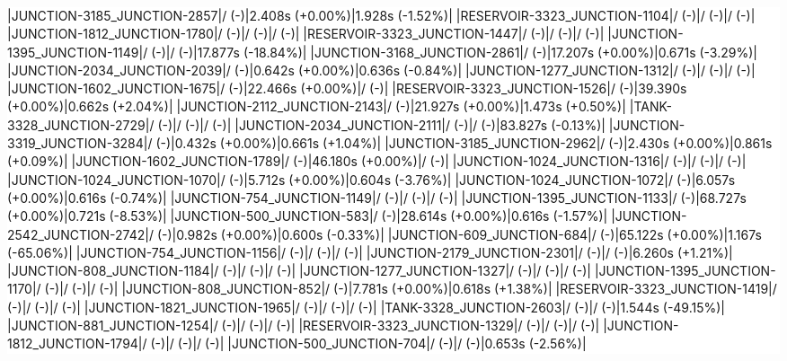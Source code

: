 |JUNCTION-3185_JUNCTION-2857|/ (-)|2.408s (+0.00%)|1.928s (-1.52%)|
|RESERVOIR-3323_JUNCTION-1104|/ (-)|/ (-)|/ (-)|
|JUNCTION-1812_JUNCTION-1780|/ (-)|/ (-)|/ (-)|
|RESERVOIR-3323_JUNCTION-1447|/ (-)|/ (-)|/ (-)|
|JUNCTION-1395_JUNCTION-1149|/ (-)|/ (-)|17.877s (-18.84%)|
|JUNCTION-3168_JUNCTION-2861|/ (-)|17.207s (+0.00%)|0.671s (-3.29%)|
|JUNCTION-2034_JUNCTION-2039|/ (-)|0.642s (+0.00%)|0.636s (-0.84%)|
|JUNCTION-1277_JUNCTION-1312|/ (-)|/ (-)|/ (-)|
|JUNCTION-1602_JUNCTION-1675|/ (-)|22.466s (+0.00%)|/ (-)|
|RESERVOIR-3323_JUNCTION-1526|/ (-)|39.390s (+0.00%)|0.662s (+2.04%)|
|JUNCTION-2112_JUNCTION-2143|/ (-)|21.927s (+0.00%)|1.473s (+0.50%)|
|TANK-3328_JUNCTION-2729|/ (-)|/ (-)|/ (-)|
|JUNCTION-2034_JUNCTION-2111|/ (-)|/ (-)|83.827s (-0.13%)|
|JUNCTION-3319_JUNCTION-3284|/ (-)|0.432s (+0.00%)|0.661s (+1.04%)|
|JUNCTION-3185_JUNCTION-2962|/ (-)|2.430s (+0.00%)|0.861s (+0.09%)|
|JUNCTION-1602_JUNCTION-1789|/ (-)|46.180s (+0.00%)|/ (-)|
|JUNCTION-1024_JUNCTION-1316|/ (-)|/ (-)|/ (-)|
|JUNCTION-1024_JUNCTION-1070|/ (-)|5.712s (+0.00%)|0.604s (-3.76%)|
|JUNCTION-1024_JUNCTION-1072|/ (-)|6.057s (+0.00%)|0.616s (-0.74%)|
|JUNCTION-754_JUNCTION-1149|/ (-)|/ (-)|/ (-)|
|JUNCTION-1395_JUNCTION-1133|/ (-)|68.727s (+0.00%)|0.721s (-8.53%)|
|JUNCTION-500_JUNCTION-583|/ (-)|28.614s (+0.00%)|0.616s (-1.57%)|
|JUNCTION-2542_JUNCTION-2742|/ (-)|0.982s (+0.00%)|0.600s (-0.33%)|
|JUNCTION-609_JUNCTION-684|/ (-)|65.122s (+0.00%)|1.167s (-65.06%)|
|JUNCTION-754_JUNCTION-1156|/ (-)|/ (-)|/ (-)|
|JUNCTION-2179_JUNCTION-2301|/ (-)|/ (-)|6.260s (+1.21%)|
|JUNCTION-808_JUNCTION-1184|/ (-)|/ (-)|/ (-)|
|JUNCTION-1277_JUNCTION-1327|/ (-)|/ (-)|/ (-)|
|JUNCTION-1395_JUNCTION-1170|/ (-)|/ (-)|/ (-)|
|JUNCTION-808_JUNCTION-852|/ (-)|7.781s (+0.00%)|0.618s (+1.38%)|
|RESERVOIR-3323_JUNCTION-1419|/ (-)|/ (-)|/ (-)|
|JUNCTION-1821_JUNCTION-1965|/ (-)|/ (-)|/ (-)|
|TANK-3328_JUNCTION-2603|/ (-)|/ (-)|1.544s (-49.15%)|
|JUNCTION-881_JUNCTION-1254|/ (-)|/ (-)|/ (-)|
|RESERVOIR-3323_JUNCTION-1329|/ (-)|/ (-)|/ (-)|
|JUNCTION-1812_JUNCTION-1794|/ (-)|/ (-)|/ (-)|
|JUNCTION-500_JUNCTION-704|/ (-)|/ (-)|0.653s (-2.56%)|